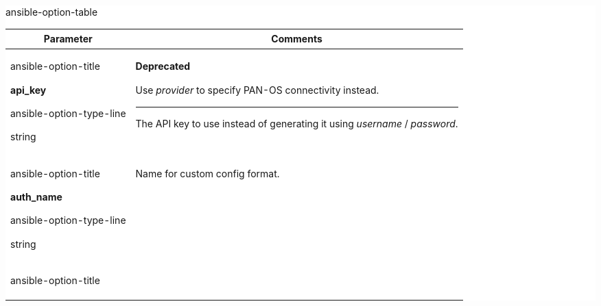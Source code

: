 <div className="rst-class">

ansible-option-table

</div>

<table>
<thead>
<tr className="header">
<th>Parameter</th>
<th>Comments</th>
</tr>
</thead>
<tbody>
<tr className="odd">
<td><div className="ansible-option-cell">
<div className="ansibleOptionAnchor" id="parameter-api_key"></div>
<div
id="ansible_collections.paloaltonetworks.panos.panos_http_profile_module__parameter-api_key">
<div className="rst-class">
<p>ansible-option-title</p>
</div>
</div>
<p><strong>api_key</strong></p>
<a className="ansibleOptionLink" href="#parameter-api_key" title="Permalink to this option"></a>
<div className="rst-class">
<p>ansible-option-type-line</p>
</div>
<p><span className="ansible-option-type">string</span></p>
</div></td>
<td><div className="ansible-option-cell">
<p><strong>Deprecated</strong></p>
<p>Use <em>provider</em> to specify PAN-OS connectivity instead.</p>
<hr/>
<p>The API key to use instead of generating it using <em>username</em> /
<em>password</em>.</p>
</div></td>
</tr>
<tr className="even">
<td><div className="ansible-option-cell">
<div className="ansibleOptionAnchor" id="parameter-auth_name"></div>
<div
id="ansible_collections.paloaltonetworks.panos.panos_http_profile_module__parameter-auth_name">
<div className="rst-class">
<p>ansible-option-title</p>
</div>
</div>
<p><strong>auth_name</strong></p>
<a className="ansibleOptionLink" href="#parameter-auth_name" title="Permalink to this option"></a>
<div className="rst-class">
<p>ansible-option-type-line</p>
</div>
<p><span className="ansible-option-type">string</span></p>
</div></td>
<td><div className="ansible-option-cell">
<p>Name for custom config format.</p>
</div></td>
</tr>
<tr className="odd">
<td><div className="ansible-option-cell">
<div className="ansibleOptionAnchor" id="parameter-auth_payload"></div>
<div
id="ansible_collections.paloaltonetworks.panos.panos_http_profile_module__parameter-auth_payload">
<div className="rst-class">
<p>ansible-option-title</p>
